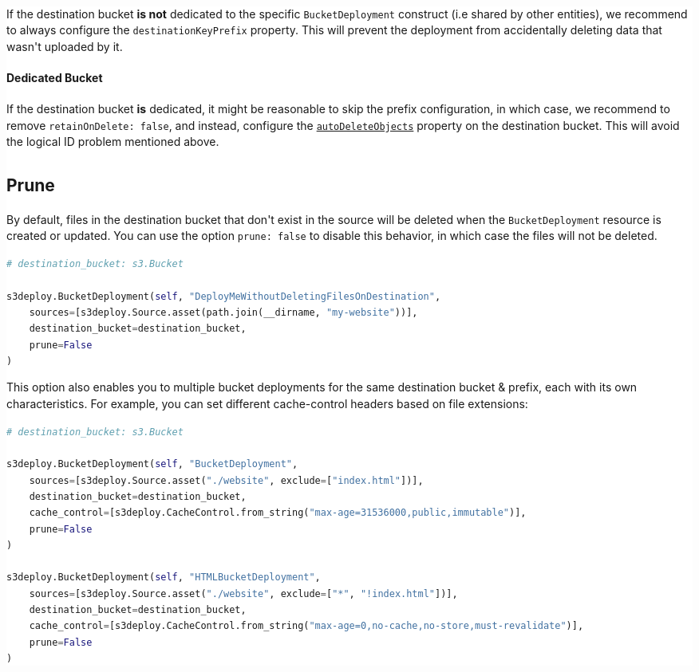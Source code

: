 If the destination bucket **is not** dedicated to the specific `BucketDeployment` construct (i.e shared by other entities),
we recommend to always configure the `destinationKeyPrefix` property. This will prevent the deployment from
accidentally deleting data that wasn't uploaded by it.

#### Dedicated Bucket

If the destination bucket **is** dedicated, it might be reasonable to skip the prefix configuration,
in which case, we recommend to remove `retainOnDelete: false`, and instead, configure the
[`autoDeleteObjects`](https://docs.aws.amazon.com/cdk/api/latest/docs/aws-s3-readme.html#bucket-deletion)
property on the destination bucket. This will avoid the logical ID problem mentioned above.

## Prune

By default, files in the destination bucket that don't exist in the source will be deleted
when the `BucketDeployment` resource is created or updated. You can use the option `prune: false` to disable
this behavior, in which case the files will not be deleted.

```python
# destination_bucket: s3.Bucket

s3deploy.BucketDeployment(self, "DeployMeWithoutDeletingFilesOnDestination",
    sources=[s3deploy.Source.asset(path.join(__dirname, "my-website"))],
    destination_bucket=destination_bucket,
    prune=False
)
```

This option also enables you to
multiple bucket deployments for the same destination bucket & prefix,
each with its own characteristics. For example, you can set different cache-control headers
based on file extensions:

```python
# destination_bucket: s3.Bucket

s3deploy.BucketDeployment(self, "BucketDeployment",
    sources=[s3deploy.Source.asset("./website", exclude=["index.html"])],
    destination_bucket=destination_bucket,
    cache_control=[s3deploy.CacheControl.from_string("max-age=31536000,public,immutable")],
    prune=False
)

s3deploy.BucketDeployment(self, "HTMLBucketDeployment",
    sources=[s3deploy.Source.asset("./website", exclude=["*", "!index.html"])],
    destination_bucket=destination_bucket,
    cache_control=[s3deploy.CacheControl.from_string("max-age=0,no-cache,no-store,must-revalidate")],
    prune=False
)
```
